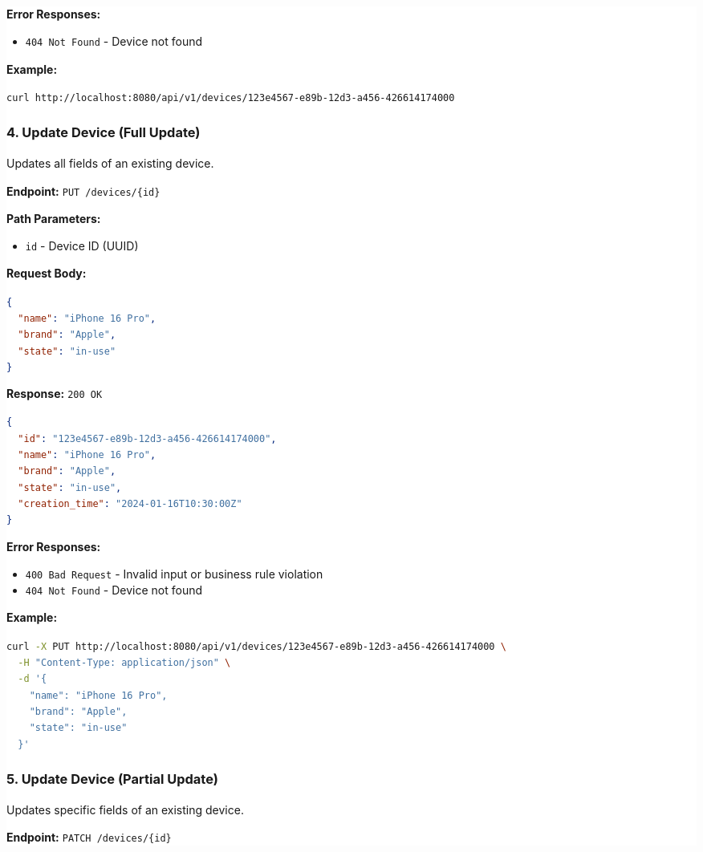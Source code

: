 **Error Responses:**
- `404 Not Found` - Device not found

**Example:**
```bash
curl http://localhost:8080/api/v1/devices/123e4567-e89b-12d3-a456-426614174000
```

### 4. Update Device (Full Update)

Updates all fields of an existing device.

**Endpoint:** `PUT /devices/{id}`

**Path Parameters:**
- `id` - Device ID (UUID)

**Request Body:**
```json
{
  "name": "iPhone 16 Pro",
  "brand": "Apple",
  "state": "in-use"
}
```

**Response:** `200 OK`
```json
{
  "id": "123e4567-e89b-12d3-a456-426614174000",
  "name": "iPhone 16 Pro",
  "brand": "Apple",
  "state": "in-use",
  "creation_time": "2024-01-16T10:30:00Z"
}
```

**Error Responses:**
- `400 Bad Request` - Invalid input or business rule violation
- `404 Not Found` - Device not found

**Example:**
```bash
curl -X PUT http://localhost:8080/api/v1/devices/123e4567-e89b-12d3-a456-426614174000 \
  -H "Content-Type: application/json" \
  -d '{
    "name": "iPhone 16 Pro",
    "brand": "Apple",
    "state": "in-use"
  }'
```

### 5. Update Device (Partial Update)

Updates specific fields of an existing device.

**Endpoint:** `PATCH /devices/{id}`
